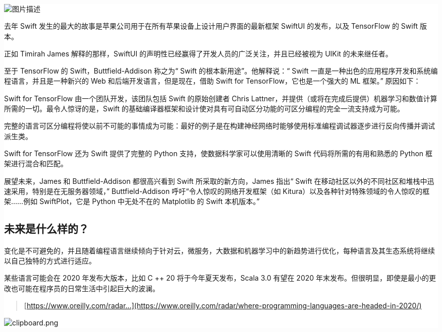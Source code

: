 <img referrerpolicy="no-referrer" data-src="/img/bVbDwXF" src="https://cdn.segmentfault.com/v-5e154194/global/img/squares.svg" alt="图片描述" title="图片描述">

去年 Swift 发生的最大的故事是苹果公司用于在所有苹果设备上设计用户界面的最新框架 SwiftUI 的发布，以及 TensorFlow 的 Swift 版本。

正如 Timirah James 解释的那样，SwiftUI 的声明性已经赢得了开发人员的广泛关注，并且已经被视为 UIKit 的未来继任者。

至于 TensorFlow 的 Swift，Buttfield-Addison 称之为“ Swift 的根本新用途”。他解释说：“ Swift 一直是一种出色的应用程序开发和系统编程语言，并且是一种新兴的 Web 和后端开发语言，但是现在，借助 Swift for TensorFlow，它也是一个强大的 ML 框架。” 原因如下：

Swift for TensorFlow 由一个团队开发，该团队包括 Swift 的原始创建者 Chris Lattner，并提供（或将在完成后提供）机器学习和数值计算所需的一切。最令人惊讶的是，Swift 的基础编译器框架和设计使对具有可自动区分功能的可区分编程的完全一流支持成为可能。

完整的语言可区分编程将使以前不可能的事情成为可能：最好的例子是在构建神经网络时能够使用标准编程调试器逐步进行反向传播并调试派生类。

Swift for TensorFlow 还为 Swift 提供了完整的 Python 支持，使数据科学家可以使用清晰的 Swift 代码将所需的有用和熟悉的 Python 框架进行混合和匹配。

展望未来，James 和 Buttfield-Addison 都很高兴看到 Swift 所采取的新方向，James 指出“ Swift 在移动社区以外的不同社区和堆栈中迅速采用，特别是在无服务器领域，” Buttfield-Addison 呼吁“令人惊叹的网络开发框架（如 Kitura）以及各种针对特殊领域的令人惊叹的框架……例如 SwiftPlot，它是 Python 中无处不在的 Matplotlib 的 Swift 本机版本。”

## 未来是什么样的？

变化是不可避免的，并且随着编程语言继续倾向于针对云，微服务，大数据和机器学习中的新趋势进行优化，每种语言及其生态系统将继续以自己独特的方式进行适应。

某些语言可能会在 2020 年发布大版本，比如 C ++ 20 将于今年夏天发布，Scala 3.0 有望在 2020 年末发布。但很明显，即使是最小的更改也可能在程序员的日常生活中引起巨大的波澜。


>
>
>[https://www.oreilly.com/radar...](https://www.oreilly.com/radar/where-programming-languages-are-headed-in-2020/)
>

<img referrerpolicy="no-referrer" data-src="/img/bVbDfMG" src="https://cdn.segmentfault.com/v-5e154194/global/img/squares.svg" alt="clipboard.png" title="clipboard.png">

